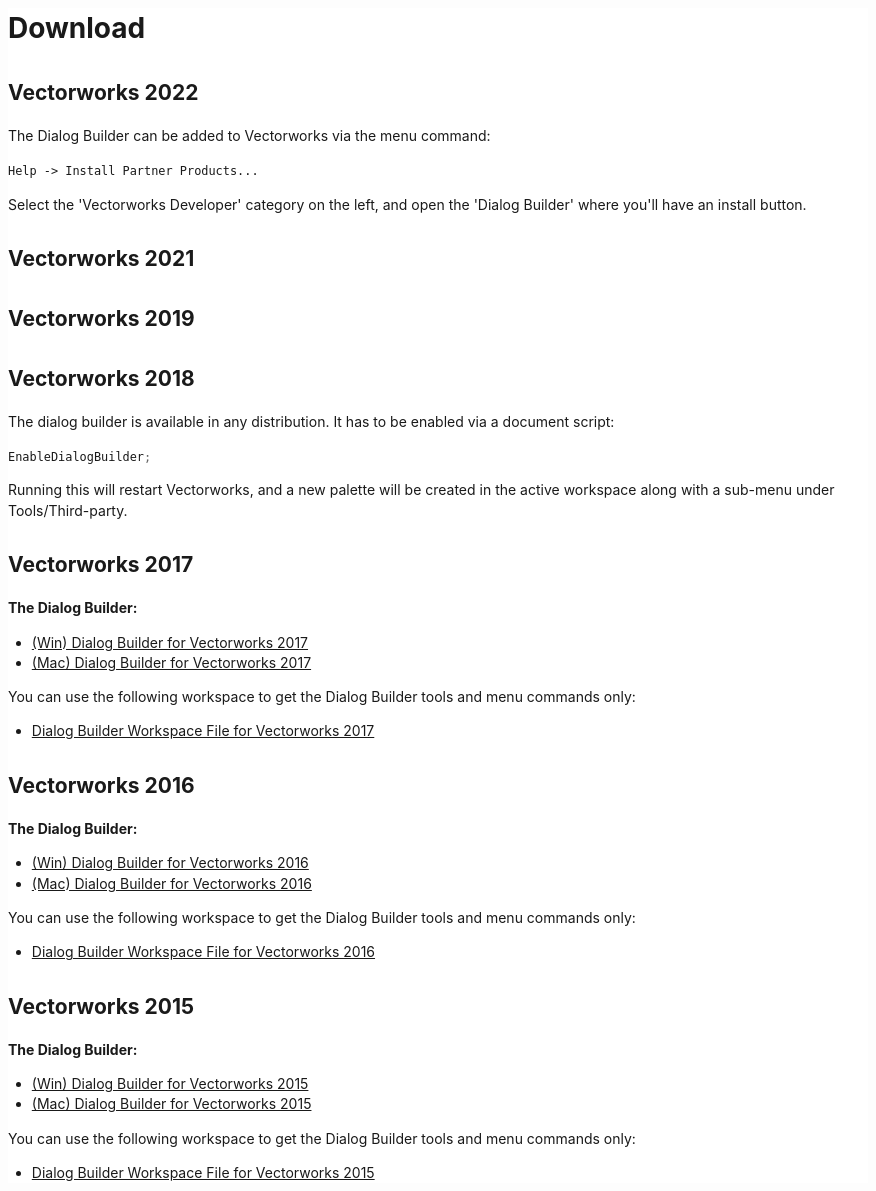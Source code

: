# Download

## Vectorworks 2022

The Dialog Builder can be added to Vectorworks via the menu command:

`Help -> Install Partner Products...`

Select the 'Vectorworks Developer' category on the left, and open the 'Dialog Builder' where you'll have an install button.

## Vectorworks 2021
## Vectorworks 2019
## Vectorworks 2018

The dialog builder is available in any distribution. It has to be enabled via a document script:

```vs
EnableDialogBuilder;
```

Running this will restart Vectorworks, and a new palette will be created in the active workspace along with a sub-menu under Tools/Third-party.

## Vectorworks 2017

**The Dialog Builder:**
- [(Win) Dialog Builder for Vectorworks 2017](images/DebugModule.VW2017.Win.zip)
- [(Mac) Dialog Builder for Vectorworks 2017](images/DebugModule.VW2017.Mac.zip)

You can use the following workspace to get the Dialog Builder tools and menu commands only:
- [Dialog Builder Workspace File for Vectorworks 2017](images/Dialog_Builder.2017.zip)

## Vectorworks 2016

**The Dialog Builder:**
- [(Win) Dialog Builder for Vectorworks 2016](images/DebugModule.VW2016.Win.zip)
- [(Mac) Dialog Builder for Vectorworks 2016](images/DebugModule.VW2016.Mac.zip)

You can use the following workspace to get the Dialog Builder tools and menu commands only:
- [Dialog Builder Workspace File for Vectorworks 2016](images/Dialog_Builder.2016.zip)

## Vectorworks 2015

**The Dialog Builder:**
- [(Win) Dialog Builder for Vectorworks 2015](images/DebugModule.VW2015.Win.zip)
- [(Mac) Dialog Builder for Vectorworks 2015](images/DebugModule.VW2015.Mac.zip)

You can use the following workspace to get the Dialog Builder tools and menu commands only:
- [Dialog Builder Workspace File for Vectorworks 2015](images/Dialog_Builder.2015.zip)
